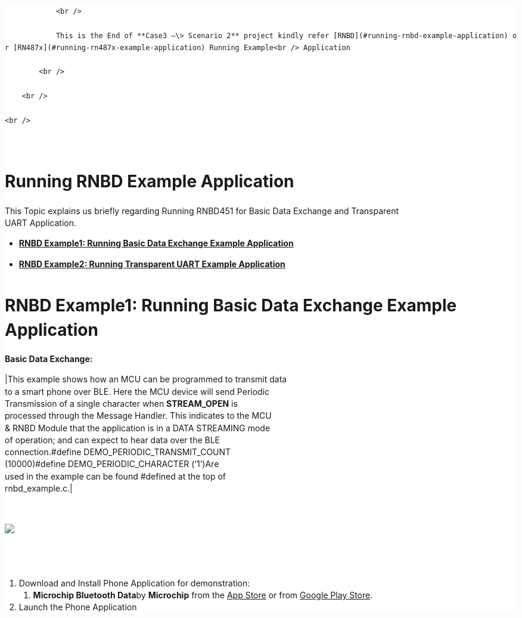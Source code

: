                 <br />

                This is the End of **Case3 –\> Scenario 2** project kindly refer [RNBD](#running-rnbd-example-application) or [RN487x](#running-rn487x-example-application) Running Example<br /> Application

            <br />

        <br />

    <br />


<br />

# Running RNBD Example Application<a name="running-rnbd-example-application"></a>

This Topic explains us briefly regarding Running RNBD451 for Basic Data Exchange and Transparent<br /> UART Application.

-   **[RNBD Example1: Running Basic Data Exchange Example Application](#rnbd-example1:-running-basic-data-exchange-example-application)**  

-   **[RNBD Example2: Running Transparent UART Example Application](#rnbd-example2:-running-transparent-uart-example-application)**

# RNBD Example1: Running Basic Data Exchange Example Application<a name="rnbd-example1:-running-basic-data-exchange-example-application"></a>

**Basic Data Exchange:**

|This example shows how an MCU can be programmed to transmit data<br /> to a smart phone over BLE. Here the MCU device will send Periodic<br /> Transmission of a single character when **STREAM\_OPEN** is<br /> processed through the Message Handler. This indicates to the MCU<br /> & RNBD Module that the application is in a DATA STREAMING mode<br /> of operation; and can expect to hear data over the BLE<br /> connection.\#define DEMO\_PERIODIC\_TRANSMIT\_COUNT<br /> \(10000\)\#define DEMO\_PERIODIC\_CHARACTER \(‘1’\)Are<br /> used in the example can be found \#defined at the top of<br /> rnbd\_example.c.|

<br />

![](GUID-74E91F2D-EED5-4586-8AE1-3ED592753615-low.png)

<br />

<br />

1.  Download and Install Phone Application for demonstration:
    1.  **Microchip Bluetooth Data**by **Microchip** from the [App Store](https://apps.apple.com/us/app/microchip-bluetooth-data/id1319166097) or from [Google Play Store](https://play.google.com/store/apps/details?id=com.microchip.bluetooth.data&hl=en_IN&gl=US).
2.  Launch the Phone Application
